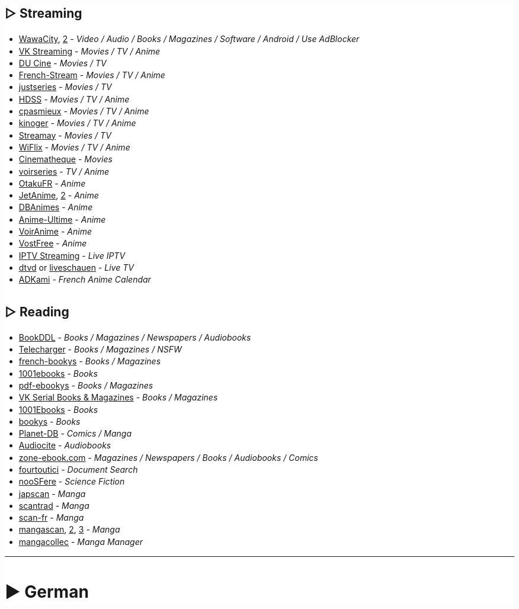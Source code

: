 ## ▷ Streaming

* [WawaCity](https://www.wawacity.video/), [2](https://www.wawacity.vip/) - *Video / Audio / Books / Magazines / Software / Android / Use AdBlocker*
* [VK Streaming](https://vkstreaming.one/) - *Movies / TV / Anime* 
* [DU Cine](https://www.ducine.co/) - *Movies / TV*
* [French-Stream](https://french-stream.re/) - *Movies / TV / Anime*
* [justseries](https://www.justseries.info/) - *Movies / TV*
* [HDSS](https://hdss.la/) - *Movies / TV / Anime* 
* [cpasmieux](https://wwv.cpasmieux.site/) - *Movies / TV / Anime*
* [kinoger](https://kinoger.com/) - *Movies / TV / Anime*
* [Streamay](https://www.streamay.to/) - *Movies / TV* 
* [WiFlix](https://wiflix.site/) - *Movies / TV / Anime* 
* [Cinematheque](https://www.cinematheque-bretagne.bzh/) - *Movies*
* [voirseries](https://voirseries.io/) - *TV / Anime*
* [OtakuFR](https://otakufr.co/) - *Anime* 
* [JetAnime](https://www.jetanimes.co/), [2](https://wvw.jetanimes.com/) - *Anime* 
* [DBAnimes](https://dbanimes.com/) - *Anime* 
* [Anime-Ultime](http://www.anime-ultime.net/) - *Anime*
* [VoirAnime](https://voiranime.com/) - *Anime* 
* [VostFree](https://vostfree.com/) - *Anime*
* [IPTV Streaming](http://iptv-streaming.tk/) - *Live IPTV*
* [dtvd](https://dtvd.net/) or [liveschauen](https://liveschauen.com/) - *Live TV* 
* [ADKami](https://www.adkami.com/) - *French Anime Calendar*

## ▷ Reading

* [BookDDL](http://www.bookddl.com/) - *Books / Magazines / Newspapers / Audiobooks*
* [Telecharger](https://telecharge-magazines.com/) - *Books / Magazines / NSFW*
* [french-bookys](https://french-bookys.org/) - *Books / Magazines*
* [1001ebooks](https://go.1001ebooks.com/accueil/) - *Books* 
* [pdf-ebookys](https://www.pdf-ebookys.com/) - *Books / Magazines* 
* [VK Serial Books & Magazines](https://vk.com/sebomag) - *Books / Magazines*  
* [1001Ebooks](https://1001ebooks.club/) - *Books*
* [bookys](https://ww2.bookys-ebooks.com/) - *Books*
* [Planet-DB](https://planete-bd.org/) - *Comics / Manga*
* [Audiocite](https://www.audiocite.net/) - *Audiobooks* 
* [zone-ebook.com](https://zone-ebook.com/) - *Magazines / Newspapers / Books / Audiobooks / Comics*   
* [fourtoutici](http://www.fourtoutici.pro/) - *Document Search*  
* [nooSFere](https://www.noosfere.org/) - *Science Fiction*
* [japscan](https://www.japscan.ws/) - *Manga*
* [scantrad](https://scantrad.net/) - *Manga* 
* [scan-fr](https://www.scan-fr.cc/) - *Manga* 
* [mangascan](https://mangascan.cc/), [2](https://scansmangas.xyz/), [3](https://scanmanga-vf.cc/) - *Manga*
* [mangacollec](https://www.mangacollec.com/) - *Manga Manager*

***

# ► German
